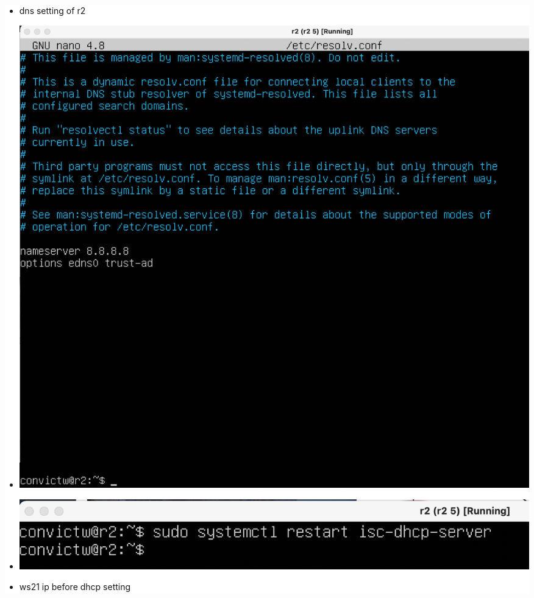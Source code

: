 * dns setting of r2
* ![r2](report_screens/6.1_dns_r2.png)

* ![r2](report_screens/6.1_restart.png)

* ws21 ip before dhcp setting